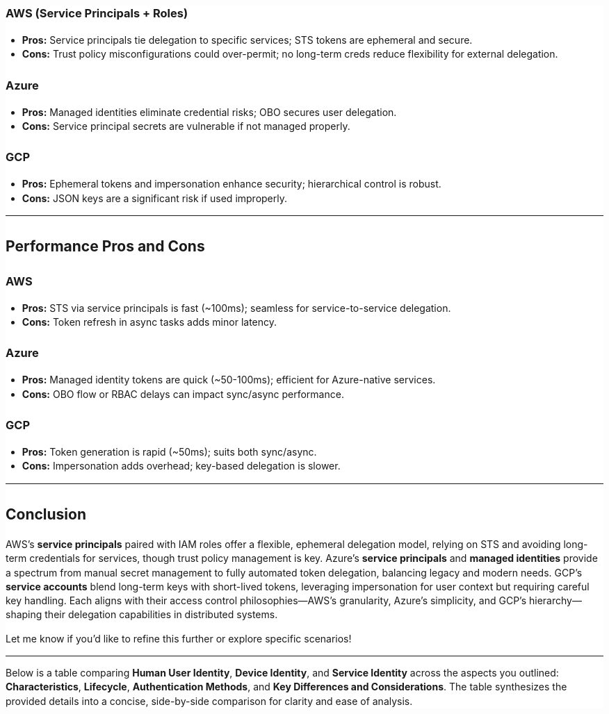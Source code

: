 ### AWS (Service Principals + Roles)
- **Pros:** Service principals tie delegation to specific services; STS tokens are ephemeral and secure.
- **Cons:** Trust policy misconfigurations could over-permit; no long-term creds reduce flexibility for external delegation.

### Azure
- **Pros:** Managed identities eliminate credential risks; OBO secures user delegation.
- **Cons:** Service principal secrets are vulnerable if not managed properly.

### GCP
- **Pros:** Ephemeral tokens and impersonation enhance security; hierarchical control is robust.
- **Cons:** JSON keys are a significant risk if used improperly.

---

## Performance Pros and Cons

### AWS
- **Pros:** STS via service principals is fast (~100ms); seamless for service-to-service delegation.
- **Cons:** Token refresh in async tasks adds minor latency.

### Azure
- **Pros:** Managed identity tokens are quick (~50-100ms); efficient for Azure-native services.
- **Cons:** OBO flow or RBAC delays can impact sync/async performance.

### GCP
- **Pros:** Token generation is rapid (~50ms); suits both sync/async.
- **Cons:** Impersonation adds overhead; key-based delegation is slower.

---

## Conclusion
AWS’s **service principals** paired with IAM roles offer a flexible, ephemeral delegation model, relying on STS and avoiding long-term credentials for services, though trust policy management is key. Azure’s **service principals** and **managed identities** provide a spectrum from manual secret management to fully automated token delegation, balancing legacy and modern needs. GCP’s **service accounts** blend long-term keys with short-lived tokens, leveraging impersonation for user context but requiring careful key handling. Each aligns with their access control philosophies—AWS’s granularity, Azure’s simplicity, and GCP’s hierarchy—shaping their delegation capabilities in distributed systems.

Let me know if you’d like to refine this further or explore specific scenarios!

---
Below is a table comparing **Human User Identity**, **Device Identity**, and **Service Identity** across the aspects you outlined: **Characteristics**, **Lifecycle**, **Authentication Methods**, and **Key Differences and Considerations**. The table synthesizes the provided details into a concise, side-by-side comparison for clarity and ease of analysis.
